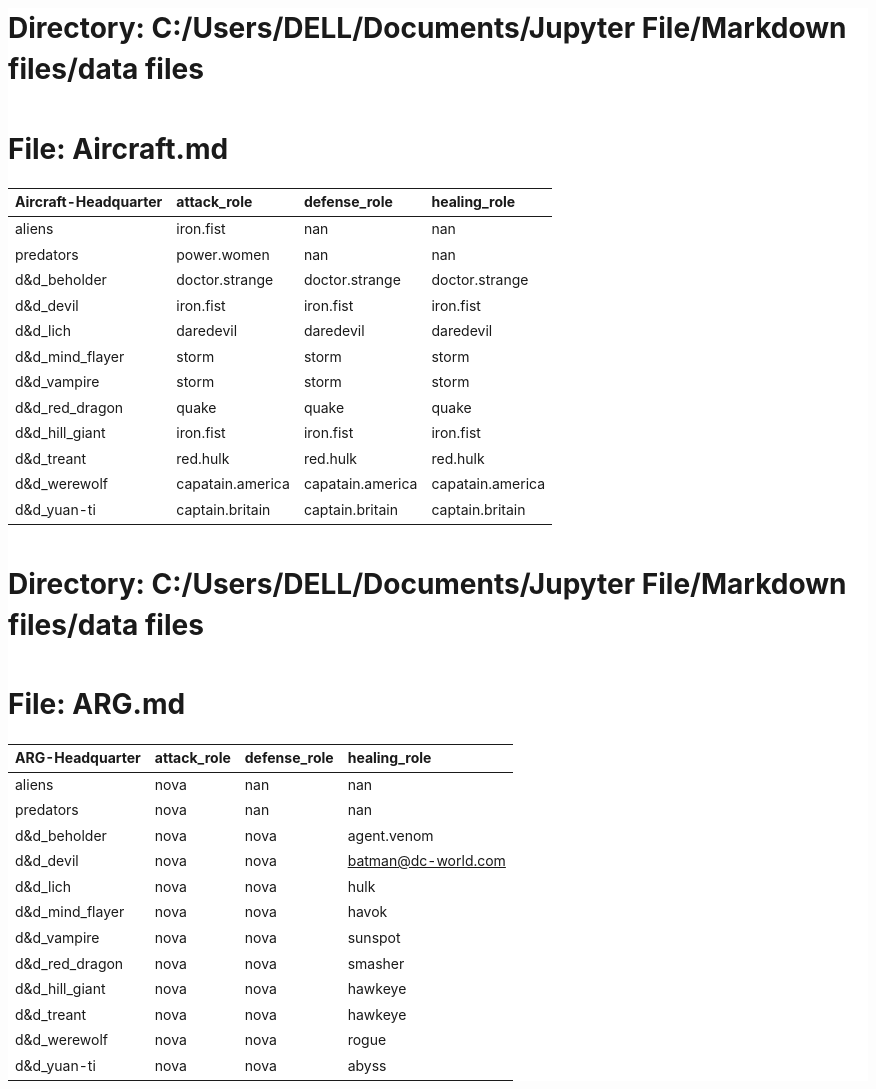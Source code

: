# Directory: C:/Users/DELL/Documents/Jupyter File/Markdown files/data files
# File: Aircraft.md

| Aircraft-Headquarter   | attack_role      | defense_role     | healing_role     |
|:-----------------------|:-----------------|:-----------------|:-----------------|
| aliens                 | iron.fist        | nan              | nan              |
| predators              | power.women      | nan              | nan              |
| d&d_beholder           | doctor.strange   | doctor.strange   | doctor.strange   |
| d&d_devil              | iron.fist        | iron.fist        | iron.fist        |
| d&d_lich               | daredevil        | daredevil        | daredevil        |
| d&d_mind_flayer        | storm            | storm            | storm            |
| d&d_vampire            | storm            | storm            | storm            |
| d&d_red_dragon         | quake            | quake            | quake            |
| d&d_hill_giant         | iron.fist        | iron.fist        | iron.fist        |
| d&d_treant             | red.hulk         | red.hulk         | red.hulk         |
| d&d_werewolf           | capatain.america | capatain.america | capatain.america |
| d&d_yuan-ti            | captain.britain  | captain.britain  | captain.britain  |

# Directory: C:/Users/DELL/Documents/Jupyter File/Markdown files/data files
# File: ARG.md

| ARG-Headquarter   | attack_role   | defense_role   | healing_role        |
|:------------------|:--------------|:---------------|:--------------------|
| aliens            | nova          | nan            | nan                 |
| predators         | nova          | nan            | nan                 |
| d&d_beholder      | nova          | nova           | agent.venom         |
| d&d_devil         | nova          | nova           | batman@dc-world.com |
| d&d_lich          | nova          | nova           | hulk                |
| d&d_mind_flayer   | nova          | nova           | havok               |
| d&d_vampire       | nova          | nova           | sunspot             |
| d&d_red_dragon    | nova          | nova           | smasher             |
| d&d_hill_giant    | nova          | nova           | hawkeye             |
| d&d_treant        | nova          | nova           | hawkeye             |
| d&d_werewolf      | nova          | nova           | rogue               |
| d&d_yuan-ti       | nova          | nova           | abyss               |
